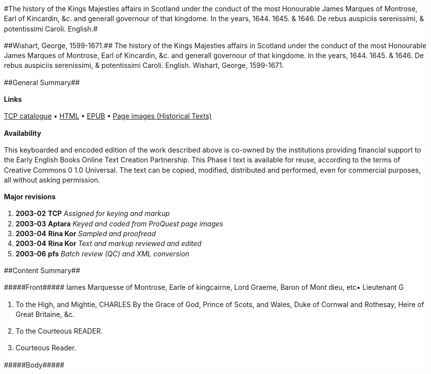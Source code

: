 #The history of the Kings Majesties affairs in Scotland under the conduct of the most Honourable James Marques of Montrose, Earl of Kincardin, &c. and generall governour of that kingdome. In the years, 1644. 1645. & 1646. De rebus auspiciis serenissimi, & potentissimi Caroli. English.#

##Wishart, George, 1599-1671.##
The history of the Kings Majesties affairs in Scotland under the conduct of the most Honourable James Marques of Montrose, Earl of Kincardin, &c. and generall governour of that kingdome. In the years, 1644. 1645. & 1646.
De rebus auspiciis serenissimi, & potentissimi Caroli. English.
Wishart, George, 1599-1671.

##General Summary##

**Links**

[TCP catalogue](http://www.ota.ox.ac.uk/tcp/)  • 
[HTML](http://tei.it.ox.ac.uk/tcp/Texts-HTML/free/A66/A66737.html)  • 
[EPUB](http://tei.it.ox.ac.uk/tcp/Texts-EPUB/free/A66/A66737.epub) • 
[Page images (Historical Texts)](https://data.historicaltexts.jisc.ac.uk/view?pubId=eebo-99828875e&pageId=eebo-99828875e-33308-1)

**Availability**

This keyboarded and encoded edition of the
	       work described above is co-owned by the institutions
	       providing financial support to the Early English Books
	       Online Text Creation Partnership. This Phase I text is
	       available for reuse, according to the terms of Creative
	       Commons 0 1.0 Universal. The text can be copied,
	       modified, distributed and performed, even for
	       commercial purposes, all without asking permission.

**Major revisions**

1. __2003-02__ __TCP__ *Assigned for keying and markup*
1. __2003-03__ __Aptara__ *Keyed and coded from ProQuest page images*
1. __2003-04__ __Rina Kor__ *Sampled and proofread*
1. __2003-04__ __Rina Kor__ *Text and markup reviewed and edited*
1. __2003-06__ __pfs__ *Batch review (QC) and XML conversion*

##Content Summary##

#####Front#####
Iames Marquesse of Montrose, Earle of kingcairne,
Lord Graeme, Baron of Mont dieu, etc▪
Lieutenant G
1. To the High, and Mightie,
CHARLES
By the Grace of God, Prince of Scots, and Wales,
Duke of Cornwal and Rothesay, Heire
of Great Britaine, &c.

1. To the Courteous READER.

1. Courteous Reader.

#####Body#####
